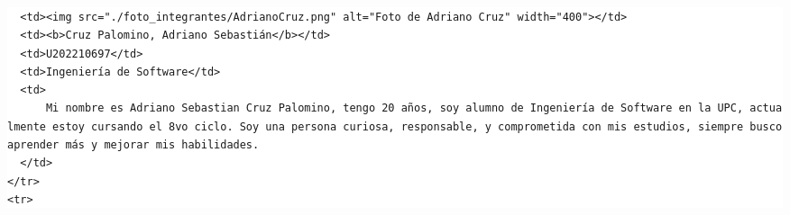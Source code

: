       <td><img src="./foto_integrantes/AdrianoCruz.png" alt="Foto de Adriano Cruz" width="400"></td>
      <td><b>Cruz Palomino, Adriano Sebastián</b></td>
      <td>U202210697</td>
      <td>Ingeniería de Software</td>
      <td>
          Mi nombre es Adriano Sebastian Cruz Palomino, tengo 20 años, soy alumno de Ingeniería de Software en la UPC, actualmente estoy cursando el 8vo ciclo. Soy una persona curiosa, responsable, y comprometida con mis estudios, siempre busco aprender más y mejorar mis habilidades.
      </td>
    </tr>
    <tr>